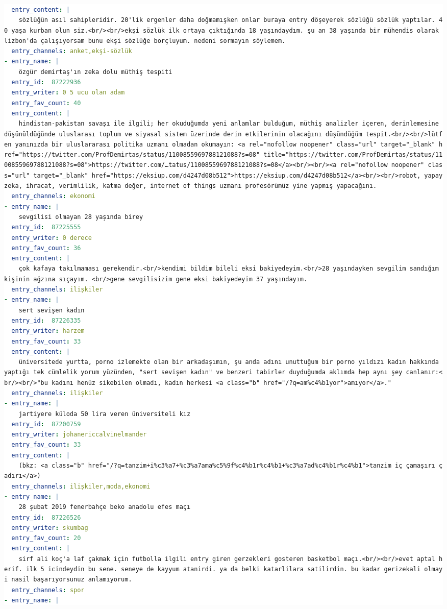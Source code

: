 ```yaml
  entry_content: |
    sözlüğün asıl sahipleridir. 20'lik ergenler daha doğmamışken onlar buraya entry döşeyerek sözlüğü sözlük yaptılar. 40 yaşa kurban olun siz.<br/><br/>ekşi sözlük ilk ortaya çıktığında 18 yaşındaydım. şu an 38 yaşında bir mühendis olarak lizbon'da çalışıyorsam bunu ekşi sözlüğe borçluyum. nedeni sormayın söylemem.
  entry_channels: anket,ekşi-sözlük
- entry_name: |
    özgür demirtaş'ın zeka dolu müthiş tespiti
  entry_id:  87222936
  entry_writer: 0 5 ucu olan adam
  entry_fav_count: 40
  entry_content: |
    hindistan-pakistan savaşı ile ilgili; her okuduğumda yeni anlamlar bulduğum, müthiş analizler içeren, derinlemesine düşünüldüğünde uluslarası toplum ve siyasal sistem üzerinde derin etkilerinin olacağını düşündüğüm tespit.<br/><br/>lütfen yanınızda bir uluslararası politika uzmanı olmadan okumayın: <a rel="nofollow noopener" class="url" target="_blank" href="https://twitter.com/ProfDemirtas/status/1100855969788121088?s=08" title="https://twitter.com/ProfDemirtas/status/1100855969788121088?s=08">https://twitter.com/…tatus/1100855969788121088?s=08</a><br/><br/><a rel="nofollow noopener" class="url" target="_blank" href="https://eksiup.com/d4247d08b512">https://eksiup.com/d4247d08b512</a><br/><br/>robot, yapay zeka, ihracat, verimlilik, katma değer, internet of things uzmanı profesörümüz yine yapmış yapacağını.
  entry_channels: ekonomi
- entry_name: |
    sevgilisi olmayan 28 yaşında birey
  entry_id:  87225555
  entry_writer: 0 derece
  entry_fav_count: 36
  entry_content: |
    çok kafaya takılmaması gerekendir.<br/>kendimi bildim bileli eksi bakiyedeyim.<br/>28 yaşındayken sevgilim sandığım kişinin ağzına sıçayım. <br/>gene sevgilisizim gene eksi bakiyedeyim 37 yaşındayım.
  entry_channels: ilişkiler
- entry_name: |
    sert sevişen kadın
  entry_id:  87226335
  entry_writer: harzem
  entry_fav_count: 33
  entry_content: |
    üniversitede yurtta, porno izlemekte olan bir arkadaşımın, şu anda adını unuttuğum bir porno yıldızı kadın hakkında yaptığı tek cümlelik yorum yüzünden, "sert sevişen kadın" ve benzeri tabirler duyduğumda aklımda hep aynı şey canlanır:<br/><br/>"bu kadını henüz sikebilen olmadı, kadın herkesi <a class="b" href="/?q=am%c4%b1yor">amıyor</a>."
  entry_channels: ilişkiler
- entry_name: |
    jartiyere küloda 50 lira veren üniversiteli kız
  entry_id:  87200759
  entry_writer: johanericcalvinelmander
  entry_fav_count: 33
  entry_content: |
    (bkz: <a class="b" href="/?q=tanzim+i%c3%a7+%c3%a7ama%c5%9f%c4%b1r%c4%b1+%c3%a7ad%c4%b1r%c4%b1">tanzim iç çamaşırı çadırı</a>)
  entry_channels: ilişkiler,moda,ekonomi
- entry_name: |
    28 şubat 2019 fenerbahçe beko anadolu efes maçı
  entry_id:  87226526
  entry_writer: skumbag
  entry_fav_count: 20
  entry_content: |
    sirf ali koç'a laf çakmak için futbolla ilgili entry giren gerzekleri gosteren basketbol maçı.<br/><br/>evet aptal herif. ilk 5 icindeydin bu sene. seneye de kayyum atanirdi. ya da belki katarlilara satilirdin. bu kadar gerizekali olmayi nasil başarıyorsunuz anlamıyorum.
  entry_channels: spor
- entry_name: |
```